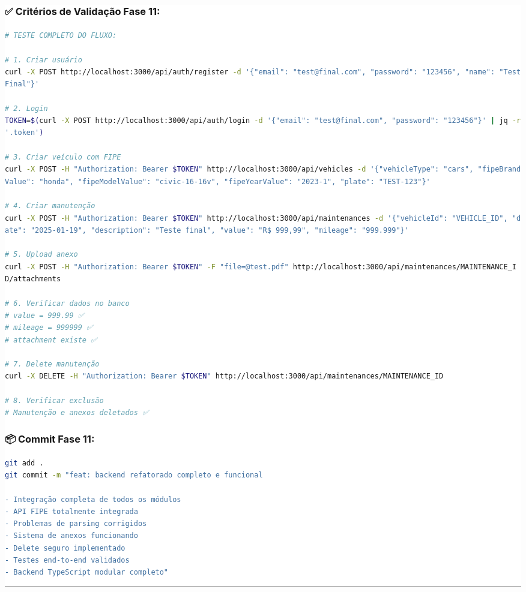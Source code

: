 ### **✅ Critérios de Validação Fase 11:**
```bash
# TESTE COMPLETO DO FLUXO:

# 1. Criar usuário
curl -X POST http://localhost:3000/api/auth/register -d '{"email": "test@final.com", "password": "123456", "name": "Test Final"}'

# 2. Login
TOKEN=$(curl -X POST http://localhost:3000/api/auth/login -d '{"email": "test@final.com", "password": "123456"}' | jq -r '.token')

# 3. Criar veículo com FIPE
curl -X POST -H "Authorization: Bearer $TOKEN" http://localhost:3000/api/vehicles -d '{"vehicleType": "cars", "fipeBrandValue": "honda", "fipeModelValue": "civic-16-16v", "fipeYearValue": "2023-1", "plate": "TEST-123"}'

# 4. Criar manutenção
curl -X POST -H "Authorization: Bearer $TOKEN" http://localhost:3000/api/maintenances -d '{"vehicleId": "VEHICLE_ID", "date": "2025-01-19", "description": "Teste final", "value": "R$ 999,99", "mileage": "999.999"}'

# 5. Upload anexo
curl -X POST -H "Authorization: Bearer $TOKEN" -F "file=@test.pdf" http://localhost:3000/api/maintenances/MAINTENANCE_ID/attachments

# 6. Verificar dados no banco
# value = 999.99 ✅
# mileage = 999999 ✅
# attachment existe ✅

# 7. Delete manutenção
curl -X DELETE -H "Authorization: Bearer $TOKEN" http://localhost:3000/api/maintenances/MAINTENANCE_ID

# 8. Verificar exclusão
# Manutenção e anexos deletados ✅
```

### **📦 Commit Fase 11:**
```bash
git add .
git commit -m "feat: backend refatorado completo e funcional

- Integração completa de todos os módulos
- API FIPE totalmente integrada
- Problemas de parsing corrigidos
- Sistema de anexos funcionando
- Delete seguro implementado
- Testes end-to-end validados
- Backend TypeScript modular completo"
```

---